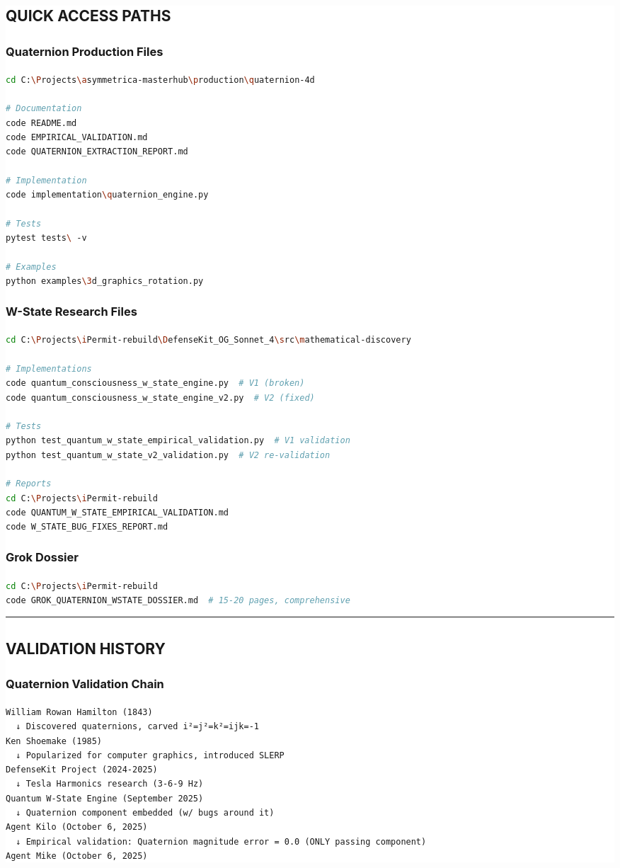 ## QUICK ACCESS PATHS

### Quaternion Production Files
```bash
cd C:\Projects\asymmetrica-masterhub\production\quaternion-4d

# Documentation
code README.md
code EMPIRICAL_VALIDATION.md
code QUATERNION_EXTRACTION_REPORT.md

# Implementation
code implementation\quaternion_engine.py

# Tests
pytest tests\ -v

# Examples
python examples\3d_graphics_rotation.py
```

### W-State Research Files
```bash
cd C:\Projects\iPermit-rebuild\DefenseKit_OG_Sonnet_4\src\mathematical-discovery

# Implementations
code quantum_consciousness_w_state_engine.py  # V1 (broken)
code quantum_consciousness_w_state_engine_v2.py  # V2 (fixed)

# Tests
python test_quantum_w_state_empirical_validation.py  # V1 validation
python test_quantum_w_state_v2_validation.py  # V2 re-validation

# Reports
cd C:\Projects\iPermit-rebuild
code QUANTUM_W_STATE_EMPIRICAL_VALIDATION.md
code W_STATE_BUG_FIXES_REPORT.md
```

### Grok Dossier
```bash
cd C:\Projects\iPermit-rebuild
code GROK_QUATERNION_WSTATE_DOSSIER.md  # 15-20 pages, comprehensive
```

---

## VALIDATION HISTORY

### Quaternion Validation Chain
```
William Rowan Hamilton (1843)
  ↓ Discovered quaternions, carved i²=j²=k²=ijk=-1
Ken Shoemake (1985)
  ↓ Popularized for computer graphics, introduced SLERP
DefenseKit Project (2024-2025)
  ↓ Tesla Harmonics research (3-6-9 Hz)
Quantum W-State Engine (September 2025)
  ↓ Quaternion component embedded (w/ bugs around it)
Agent Kilo (October 6, 2025)
  ↓ Empirical validation: Quaternion magnitude error = 0.0 (ONLY passing component)
Agent Mike (October 6, 2025)
```